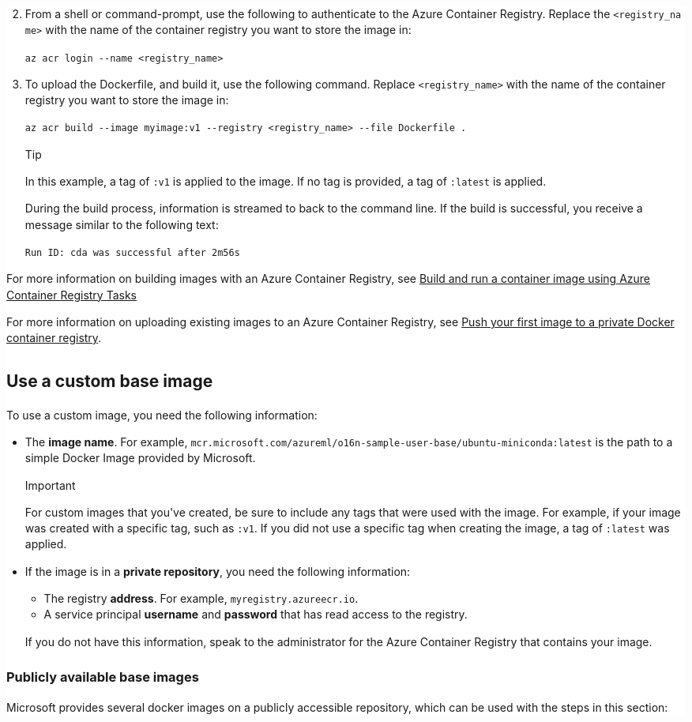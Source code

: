 2. From a shell or command-prompt, use the following to authenticate to the Azure Container Registry. Replace the `<registry_name>` with the name of the container registry you want to store the image in:

    ```azurecli-interactive
    az acr login --name <registry_name>
    ```

3. To upload the Dockerfile, and build it, use the following command. Replace `<registry_name>` with the name of the container registry you want to store the image in:

    ```azurecli-interactive
    az acr build --image myimage:v1 --registry <registry_name> --file Dockerfile .
    ```

    > [!TIP]
    > In this example, a tag of `:v1` is applied to the image. If no tag is provided, a tag of `:latest` is applied.

    During the build process, information is streamed to back to the command line. If the build is successful, you receive a message similar to the following text:

    ```text
    Run ID: cda was successful after 2m56s
    ```

For more information on building images with an Azure Container Registry, see [Build and run a container image using Azure Container Registry Tasks](https://docs.microsoft.com/azure/container-registry/container-registry-quickstart-task-cli)

For more information on uploading existing images to an Azure Container Registry, see [Push your first image to a private Docker container registry](/azure/container-registry/container-registry-get-started-docker-cli).

## Use a custom base image

To use a custom image, you need the following information:

* The __image name__. For example, `mcr.microsoft.com/azureml/o16n-sample-user-base/ubuntu-miniconda:latest` is the path to a simple Docker Image provided by Microsoft.

    > [!IMPORTANT]
    > For custom images that you've created, be sure to include any tags that were used with the image. For example, if your image was created with a specific tag, such as `:v1`. If you did not use a specific tag when creating the image, a tag of `:latest` was applied.

* If the image is in a __private repository__, you need the following information:

    * The registry __address__. For example, `myregistry.azureecr.io`.
    * A service principal __username__ and __password__ that has read access to the registry.

    If you do not have this information, speak to the administrator for the Azure Container Registry that contains your image.

### Publicly available base images

Microsoft provides several docker images on a publicly accessible repository, which can be used with the steps in this section:
